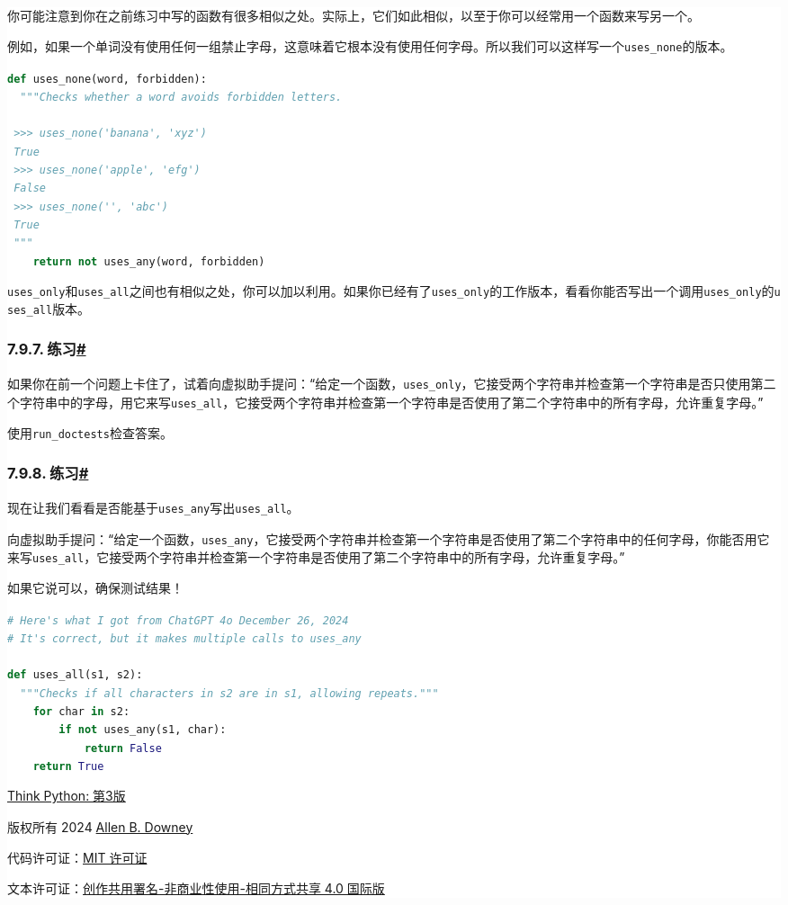 你可能注意到你在之前练习中写的函数有很多相似之处。实际上，它们如此相似，以至于你可以经常用一个函数来写另一个。

例如，如果一个单词没有使用任何一组禁止字母，这意味着它根本没有使用任何字母。所以我们可以这样写一个`uses_none`的版本。

```py
def uses_none(word, forbidden):
  """Checks whether a word avoids forbidden letters.

 >>> uses_none('banana', 'xyz')
 True
 >>> uses_none('apple', 'efg')
 False
 >>> uses_none('', 'abc')
 True
 """
    return not uses_any(word, forbidden) 
```

`uses_only`和`uses_all`之间也有相似之处，你可以加以利用。如果你已经有了`uses_only`的工作版本，看看你能否写出一个调用`uses_only`的`uses_all`版本。

### 7.9.7\. 练习[#](#id5 "跳转到此标题")

如果你在前一个问题上卡住了，试着向虚拟助手提问：“给定一个函数，`uses_only`，它接受两个字符串并检查第一个字符串是否只使用第二个字符串中的字母，用它来写`uses_all`，它接受两个字符串并检查第一个字符串是否使用了第二个字符串中的所有字母，允许重复字母。”

使用`run_doctests`检查答案。

### 7.9.8\. 练习[#](#id6 "跳转到此标题")

现在让我们看看是否能基于`uses_any`写出`uses_all`。

向虚拟助手提问：“给定一个函数，`uses_any`，它接受两个字符串并检查第一个字符串是否使用了第二个字符串中的任何字母，你能否用它来写`uses_all`，它接受两个字符串并检查第一个字符串是否使用了第二个字符串中的所有字母，允许重复字母。”

如果它说可以，确保测试结果！

```py
# Here's what I got from ChatGPT 4o December 26, 2024
# It's correct, but it makes multiple calls to uses_any 

def uses_all(s1, s2):
  """Checks if all characters in s2 are in s1, allowing repeats."""
    for char in s2:
        if not uses_any(s1, char):
            return False
    return True 
```

[Think Python: 第3版](https://allendowney.github.io/ThinkPython/index.html)

版权所有 2024 [Allen B. Downey](https://allendowney.com)

代码许可证：[MIT 许可证](https://mit-license.org/)

文本许可证：[创作共用署名-非商业性使用-相同方式共享 4.0 国际版](https://creativecommons.org/licenses/by-nc-sa/4.0/)
